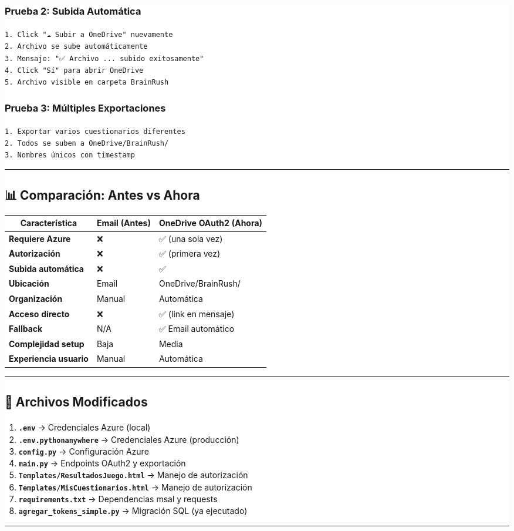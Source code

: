 ### Prueba 2: Subida Automática

```
1. Click "☁️ Subir a OneDrive" nuevamente
2. Archivo se sube automáticamente
3. Mensaje: "✅ Archivo ... subido exitosamente"
4. Click "Sí" para abrir OneDrive
5. Archivo visible en carpeta BrainRush
```

### Prueba 3: Múltiples Exportaciones

```
1. Exportar varios cuestionarios diferentes
2. Todos se suben a OneDrive/BrainRush/
3. Nombres únicos con timestamp
```

---

## 📊 Comparación: Antes vs Ahora

| Característica | Email (Antes) | OneDrive OAuth2 (Ahora) |
|----------------|--------------|-------------------------|
| **Requiere Azure** | ❌ | ✅ (una sola vez) |
| **Autorización** | ❌ | ✅ (primera vez) |
| **Subida automática** | ❌ | ✅ |
| **Ubicación** | Email | OneDrive/BrainRush/ |
| **Organización** | Manual | Automática |
| **Acceso directo** | ❌ | ✅ (link en mensaje) |
| **Fallback** | N/A | ✅ Email automático |
| **Complejidad setup** | Baja | Media |
| **Experiencia usuario** | Manual | Automática |

---

## 📝 Archivos Modificados

1. **`.env`** → Credenciales Azure (local)
2. **`.env.pythonanywhere`** → Credenciales Azure (producción)
3. **`config.py`** → Configuración Azure
4. **`main.py`** → Endpoints OAuth2 y exportación
5. **`Templates/ResultadosJuego.html`** → Manejo de autorización
6. **`Templates/MisCuestionarios.html`** → Manejo de autorización
7. **`requirements.txt`** → Dependencias msal y requests
8. **`agregar_tokens_simple.py`** → Migración SQL (ya ejecutado)

---